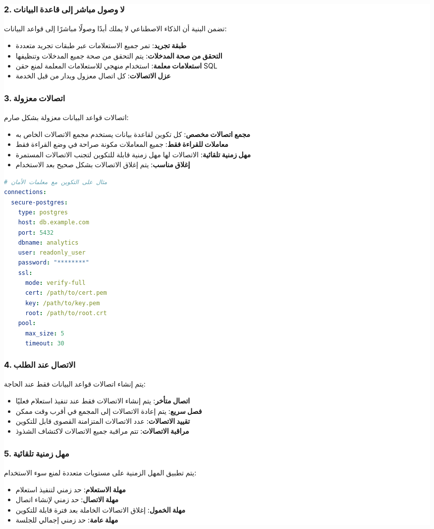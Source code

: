 ### 2. لا وصول مباشر إلى قاعدة البيانات

تضمن البنية أن الذكاء الاصطناعي لا يملك أبدًا وصولًا مباشرًا إلى قواعد البيانات:

- **طبقة تجريد**: تمر جميع الاستعلامات عبر طبقات تجريد متعددة
- **التحقق من صحة المدخلات**: يتم التحقق من صحة جميع المدخلات وتنظيفها
- **استعلامات معلمة**: استخدام منهجي للاستعلامات المعلمة لمنع حقن SQL
- **عزل الاتصالات**: كل اتصال معزول ويدار من قبل الخدمة

### 3. اتصالات معزولة

اتصالات قواعد البيانات معزولة بشكل صارم:

- **مجمع اتصالات مخصص**: كل تكوين لقاعدة بيانات يستخدم مجمع الاتصالات الخاص به
- **معاملات للقراءة فقط**: جميع المعاملات مكونة صراحة في وضع القراءة فقط
- **مهل زمنية تلقائية**: الاتصالات لها مهل زمنية قابلة للتكوين لتجنب الاتصالات المستمرة
- **إغلاق مناسب**: يتم إغلاق الاتصالات بشكل صحيح بعد الاستخدام

```yaml
# مثال على التكوين مع معلمات الأمان
connections:
  secure-postgres:
    type: postgres
    host: db.example.com
    port: 5432
    dbname: analytics
    user: readonly_user
    password: "********"
    ssl:
      mode: verify-full
      cert: /path/to/cert.pem
      key: /path/to/key.pem
      root: /path/to/root.crt
    pool:
      max_size: 5
      timeout: 30
```

### 4. الاتصال عند الطلب

يتم إنشاء اتصالات قواعد البيانات فقط عند الحاجة:

- **اتصال متأخر**: يتم إنشاء الاتصالات فقط عند تنفيذ استعلام فعليًا
- **فصل سريع**: يتم إعادة الاتصالات إلى المجمع في أقرب وقت ممكن
- **تقييد الاتصالات**: عدد الاتصالات المتزامنة القصوى قابل للتكوين
- **مراقبة الاتصالات**: تتم مراقبة جميع الاتصالات لاكتشاف الشذوذ

### 5. مهل زمنية تلقائية

يتم تطبيق المهل الزمنية على مستويات متعددة لمنع سوء الاستخدام:

- **مهلة الاستعلام**: حد زمني لتنفيذ استعلام
- **مهلة الاتصال**: حد زمني لإنشاء اتصال
- **مهلة الخمول**: إغلاق الاتصالات الخاملة بعد فترة قابلة للتكوين
- **مهلة عامة**: حد زمني إجمالي للجلسة
